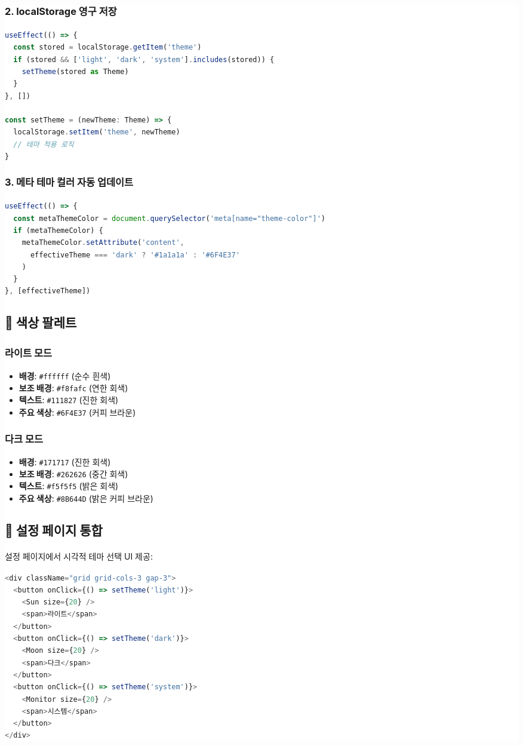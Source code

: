 ### 2. localStorage 영구 저장

```typescript
useEffect(() => {
  const stored = localStorage.getItem('theme')
  if (stored && ['light', 'dark', 'system'].includes(stored)) {
    setTheme(stored as Theme)
  }
}, [])

const setTheme = (newTheme: Theme) => {
  localStorage.setItem('theme', newTheme)
  // 테마 적용 로직
}
```

### 3. 메타 테마 컬러 자동 업데이트

```typescript
useEffect(() => {
  const metaThemeColor = document.querySelector('meta[name="theme-color"]')
  if (metaThemeColor) {
    metaThemeColor.setAttribute('content', 
      effectiveTheme === 'dark' ? '#1a1a1a' : '#6F4E37'
    )
  }
}, [effectiveTheme])
```

## 🎨 색상 팔레트

### 라이트 모드
- **배경**: `#ffffff` (순수 흰색)
- **보조 배경**: `#f8fafc` (연한 회색)
- **텍스트**: `#111827` (진한 회색)
- **주요 색상**: `#6F4E37` (커피 브라운)

### 다크 모드
- **배경**: `#171717` (진한 회색)
- **보조 배경**: `#262626` (중간 회색)
- **텍스트**: `#f5f5f5` (밝은 회색)
- **주요 색상**: `#8B644D` (밝은 커피 브라운)

## 🔧 설정 페이지 통합

설정 페이지에서 시각적 테마 선택 UI 제공:

```typescript
<div className="grid grid-cols-3 gap-3">
  <button onClick={() => setTheme('light')}>
    <Sun size={20} />
    <span>라이트</span>
  </button>
  <button onClick={() => setTheme('dark')}>
    <Moon size={20} />
    <span>다크</span>
  </button>
  <button onClick={() => setTheme('system')}>
    <Monitor size={20} />
    <span>시스템</span>
  </button>
</div>
```
